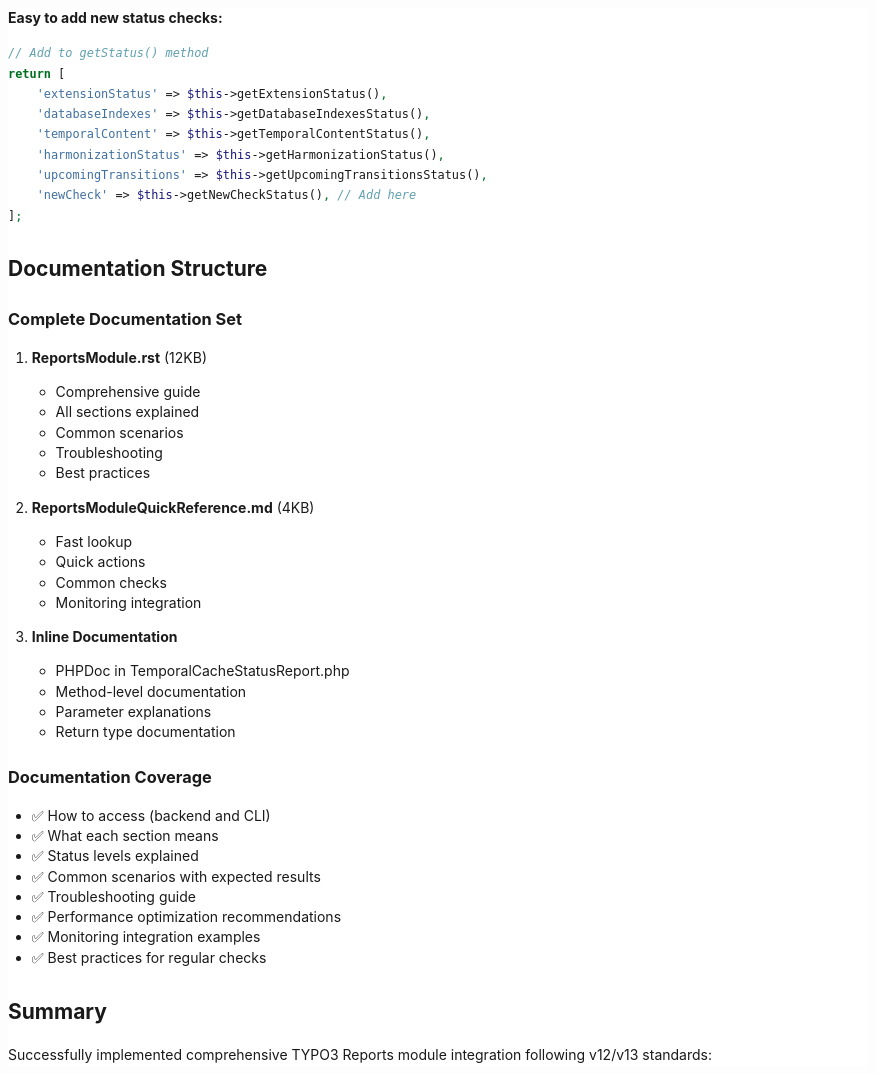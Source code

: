 **Easy to add new status checks:**

```php
// Add to getStatus() method
return [
    'extensionStatus' => $this->getExtensionStatus(),
    'databaseIndexes' => $this->getDatabaseIndexesStatus(),
    'temporalContent' => $this->getTemporalContentStatus(),
    'harmonizationStatus' => $this->getHarmonizationStatus(),
    'upcomingTransitions' => $this->getUpcomingTransitionsStatus(),
    'newCheck' => $this->getNewCheckStatus(), // Add here
];
```

## Documentation Structure

### Complete Documentation Set

1. **ReportsModule.rst** (12KB)
   - Comprehensive guide
   - All sections explained
   - Common scenarios
   - Troubleshooting
   - Best practices

2. **ReportsModuleQuickReference.md** (4KB)
   - Fast lookup
   - Quick actions
   - Common checks
   - Monitoring integration

3. **Inline Documentation**
   - PHPDoc in TemporalCacheStatusReport.php
   - Method-level documentation
   - Parameter explanations
   - Return type documentation

### Documentation Coverage

- ✅ How to access (backend and CLI)
- ✅ What each section means
- ✅ Status levels explained
- ✅ Common scenarios with expected results
- ✅ Troubleshooting guide
- ✅ Performance optimization recommendations
- ✅ Monitoring integration examples
- ✅ Best practices for regular checks

## Summary

Successfully implemented comprehensive TYPO3 Reports module integration following v12/v13 standards:

